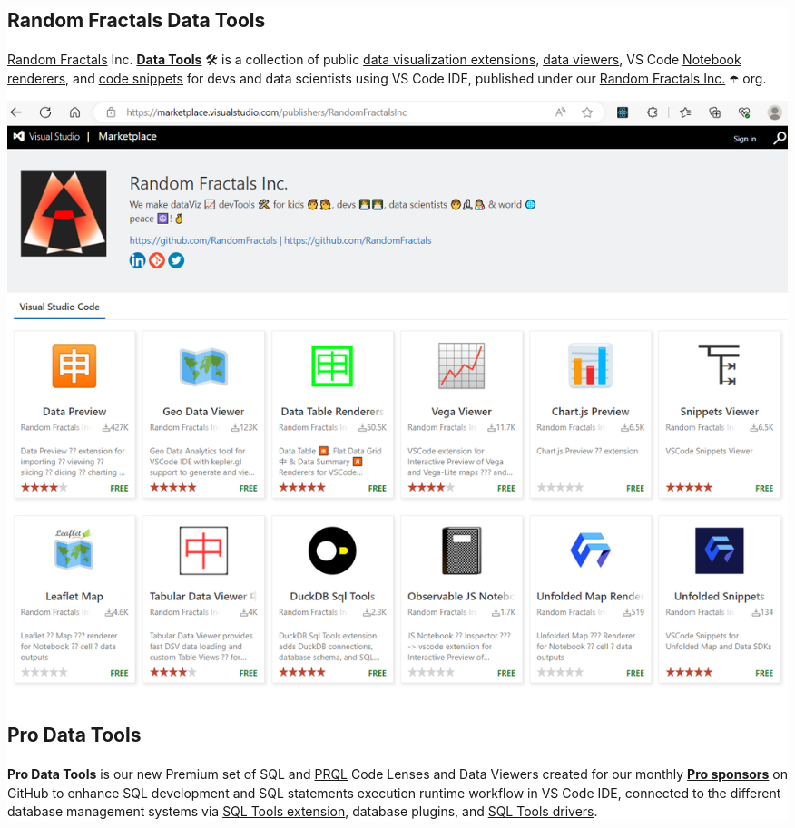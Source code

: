 ## Random Fractals Data Tools

[Random Fractals](https://github.com/RandomFractals) Inc. [**Data Tools**](https://marketplace.visualstudio.com/publishers/RandomFractalsInc) 🛠️ is a collection of public [data visualization extensions](https://marketplace.visualstudio.com/search?term=dataViz&target=VSCode&category=All%20categories&sortBy=Relevance), [data viewers](https://marketplace.visualstudio.com/search?term=data%20viewer&target=VSCode&category=All%20categories&sortBy=Relevance), VS Code [Notebook renderers](https://marketplace.visualstudio.com/search?term=notebook%20renderer&target=VSCode&category=All%20categories&sortBy=Relevance), and [code snippets](https://marketplace.visualstudio.com/search?term=Random%20Fractals%20code%20snippets&target=VSCode&category=All%20categories&sortBy=Relevance) for devs and data scientists using VS Code IDE, published under our [Random Fractals Inc.](https://marketplace.visualstudio.com/publishers/RandomFractalsInc) ☂️ org.

![Random Fractals Data Tools](https://github.com/RandomFractals/duckdb-sql-tools/blob/main/docs/images/random-fractals-data-tools.png?raw=true)

## Pro Data Tools

**Pro Data Tools** is our new Premium set of SQL and [PRQL](https://prql-lang.org/) Code Lenses and Data Viewers created for our monthly [**Pro sponsors**](https://github.com/sponsors/RandomFractals/sponsorships?tier_id=18884) on GitHub to enhance SQL development and SQL statements execution runtime workflow in VS Code IDE, connected to the different database management systems via [SQL Tools extension](https://marketplace.visualstudio.com/items?itemName=mtxr.sqltools), database plugins, and [SQL Tools drivers](https://marketplace.visualstudio.com/search?term=tag%3Asqltools-driver&target=VSCode&category=All%20categories&sortBy=Rating).
